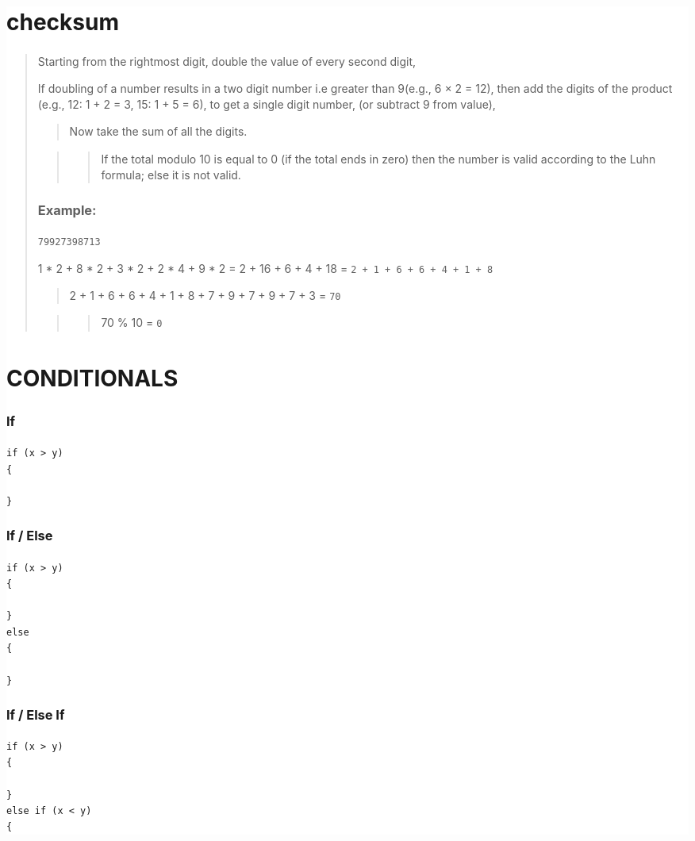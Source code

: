 # checksum

>Starting from the rightmost digit, double the value of every second digit,
>
>If doubling of a number results in a two digit number i.e greater than 9(e.g., 6 × 2 = 12), then add the digits of the product (e.g., 12: 1 + 2 = 3, 15: 1 + 5 = 6), to get a single digit number, (or subtract 9 from value),
>
>>Now take the sum of all the digits.
>
>>>If the total modulo 10 is equal to 0 (if the total ends in zero) then the number is valid according to the Luhn formula; else it is not valid.
>
>### Example:
>
>``79927398713``
>
>1 * 2 + 8 * 2 + 3 * 2 + 2 * 4 + 9 * 2 = 2 + 16 + 6 + 4 + 18 = ``2 + 1 + 6 + 6 + 4 + 1 + 8``
>
>>2 + 1 + 6 + 6 + 4 + 1 + 8 + 7 + 9 + 7 + 9 + 7 + 3 = ``70``
>
>>>70 % 10 = ``0``

# CONDITIONALS

### If

    if (x > y)
    {

    }

### If / Else

    if (x > y)
    {

    }
    else
    {

    }

### If / Else If

    if (x > y)
    {

    }
    else if (x < y)
    {
